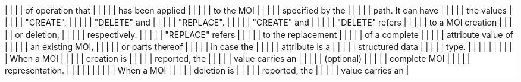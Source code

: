 |                  |   |                    | of operation that  |
|                  |   |                    | has been applied   |
|                  |   |                    | to the MOI         |
|                  |   |                    | specified by the   |
|                  |   |                    | path. It can have  |
|                  |   |                    | the values         |
|                  |   |                    | \"CREATE\",        |
|                  |   |                    | \"DELETE\" and     |
|                  |   |                    | \"REPLACE\".       |
|                  |   |                    | \"CREATE\" and     |
|                  |   |                    | \"DELETE\" refers  |
|                  |   |                    | to a MOI creation  |
|                  |   |                    | or deletion,       |
|                  |   |                    | respectively.      |
|                  |   |                    | \"REPLACE\" refers |
|                  |   |                    | to the replacement |
|                  |   |                    | of a complete      |
|                  |   |                    | attribute value of |
|                  |   |                    | an existing MOI,   |
|                  |   |                    | or parts thereof   |
|                  |   |                    | in case the        |
|                  |   |                    | attribute is a     |
|                  |   |                    | structured data    |
|                  |   |                    | type.              |
|                  |   |                    |                    |
|                  |   |                    | When a MOI         |
|                  |   |                    | creation is        |
|                  |   |                    | reported, the      |
|                  |   |                    | value carries an   |
|                  |   |                    | (optional)         |
|                  |   |                    | complete MOI       |
|                  |   |                    | representation.    |
|                  |   |                    |                    |
|                  |   |                    | When a MOI         |
|                  |   |                    | deletion is        |
|                  |   |                    | reported, the      |
|                  |   |                    | value carries an   |